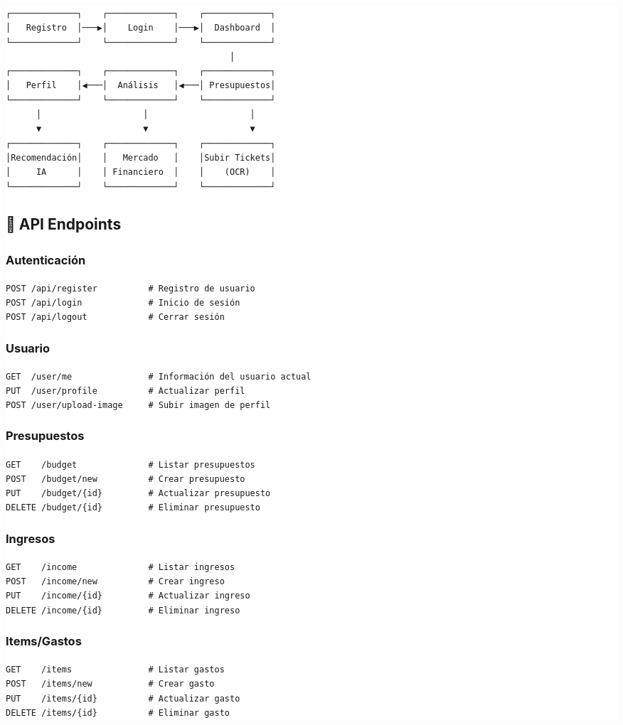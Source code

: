 ```
┌─────────────┐    ┌─────────────┐    ┌─────────────┐
│   Registro  │───▶│    Login    │───▶│  Dashboard  │
└─────────────┘    └─────────────┘    └─────────────┘
                                            │
┌─────────────┐    ┌─────────────┐    ┌─────────────┐
│   Perfil    │◀───│  Análisis   │◀───│ Presupuestos│
└─────────────┘    └─────────────┘    └─────────────┘
      │                    │                    │
      ▼                    ▼                    ▼
┌─────────────┐    ┌─────────────┐    ┌─────────────┐
│Recomendación│    │   Mercado   │    │Subir Tickets│
│     IA      │    │ Financiero  │    │    (OCR)    │
└─────────────┘    └─────────────┘    └─────────────┘
```

## 📡 API Endpoints

### Autenticación
```http
POST /api/register          # Registro de usuario
POST /api/login             # Inicio de sesión
POST /api/logout            # Cerrar sesión
```

### Usuario
```http
GET  /user/me               # Información del usuario actual
PUT  /user/profile          # Actualizar perfil
POST /user/upload-image     # Subir imagen de perfil
```

### Presupuestos
```http
GET    /budget              # Listar presupuestos
POST   /budget/new          # Crear presupuesto
PUT    /budget/{id}         # Actualizar presupuesto
DELETE /budget/{id}         # Eliminar presupuesto
```

### Ingresos
```http
GET    /income              # Listar ingresos
POST   /income/new          # Crear ingreso
PUT    /income/{id}         # Actualizar ingreso
DELETE /income/{id}         # Eliminar ingreso
```

### Items/Gastos
```http
GET    /items               # Listar gastos
POST   /items/new           # Crear gasto
PUT    /items/{id}          # Actualizar gasto
DELETE /items/{id}          # Eliminar gasto
```
